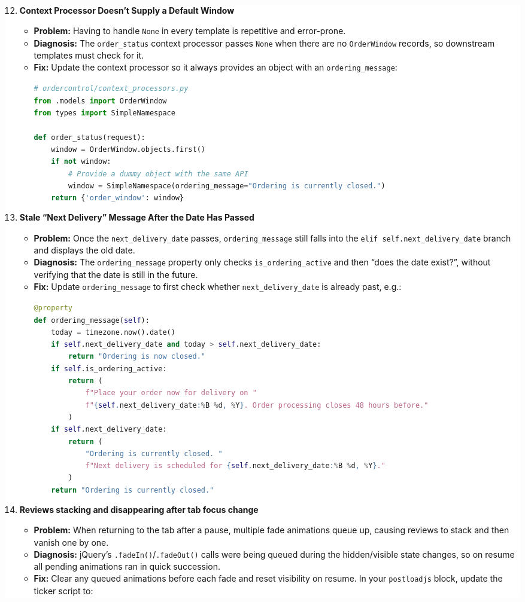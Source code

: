 12. **Context Processor Doesn’t Supply a Default Window**  
    - **Problem:** Having to handle `None` in every template is repetitive and error-prone.  
    - **Diagnosis:** The `order_status` context processor passes `None` when there are no `OrderWindow` records, so downstream templates must check for it.  
    - **Fix:** Update the context processor so it always provides an object with an `ordering_message`:
      ```python
      # ordercontrol/context_processors.py
      from .models import OrderWindow
      from types import SimpleNamespace

      def order_status(request):
          window = OrderWindow.objects.first()
          if not window:
              # Provide a dummy object with the same API
              window = SimpleNamespace(ordering_message="Ordering is currently closed.")
          return {'order_window': window}
      ```

13. **Stale “Next Delivery” Message After the Date Has Passed**  
    - **Problem:** Once the `next_delivery_date` passes, `ordering_message` still falls into the `elif self.next_delivery_date` branch and displays the old date.  
    - **Diagnosis:** The `ordering_message` property only checks `is_ordering_active` and then “does the date exist?”, without verifying that the date is still in the future.  
    - **Fix:** Update `ordering_message` to first check whether `next_delivery_date` is already past, e.g.:
      ```python
      @property
      def ordering_message(self):
          today = timezone.now().date()
          if self.next_delivery_date and today > self.next_delivery_date:
              return "Ordering is now closed."
          if self.is_ordering_active:
              return (
                  f"Place your order now for delivery on "
                  f"{self.next_delivery_date:%B %d, %Y}. Order processing closes 48 hours before."
              )
          if self.next_delivery_date:
              return (
                  "Ordering is currently closed. "
                  f"Next delivery is scheduled for {self.next_delivery_date:%B %d, %Y}."
              )
          return "Ordering is currently closed."
      ```

14. **Reviews stacking and disappearing after tab focus change**  
    - **Problem:** When returning to the tab after a pause, multiple fade animations queue up, causing reviews to stack and then vanish one by one.  
    - **Diagnosis:** jQuery’s `.fadeIn()`/`.fadeOut()` calls were being queued during the hidden/visible state changes, so on resume all pending animations ran in quick succession.  
    - **Fix:** Clear any queued animations before each fade and reset visibility on resume. In your `postloadjs` block, update the ticker script to:

